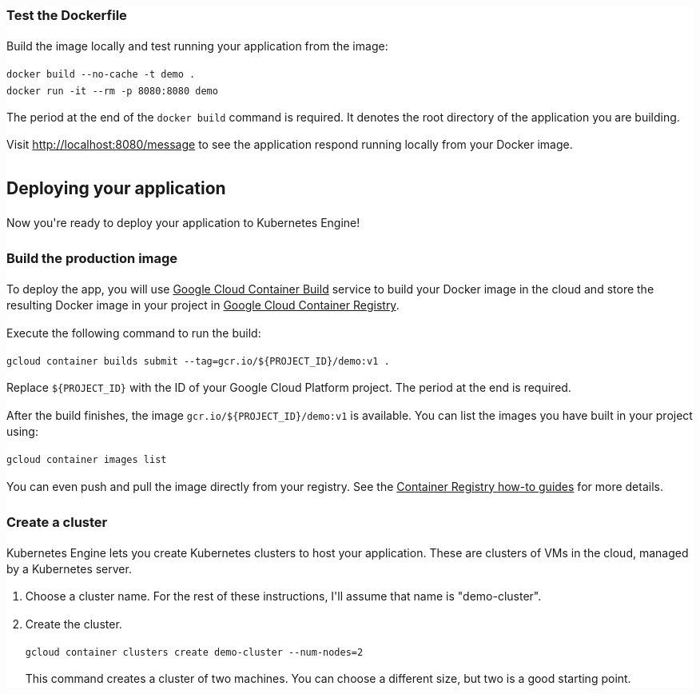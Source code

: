 ### Test the Dockerfile

Build the image locally and test running your application from the image:

    docker build --no-cache -t demo .
    docker run -it --rm -p 8080:8080 demo

The period at the end of the `docker build` command is required. It denotes the
root directory of the application you are building.

Visit [http://localhost:8080/message](http://localhost:8080/message) to see the application
respond running locally from your Docker image.

## Deploying your application

Now you're ready to deploy your application to Kubernetes Engine!

### Build the production image

To deploy the app, you will use
[Google Cloud Container Build](https://cloud.google.com/container-builder/)
service to build your Docker image in the cloud and store the resulting Docker
image in your project in
[Google Cloud Container Registry](https://cloud.google.com/container-registry/).

Execute the following command to run the build:

    gcloud container builds submit --tag=gcr.io/${PROJECT_ID}/demo:v1 .

Replace `${PROJECT_ID}` with the ID of your Google Cloud Platform project.
The period at the end is required.

After the build finishes, the image `gcr.io/${PROJECT_ID}/demo:v1` is
available. You can list the images you have built in your project using:

    gcloud container images list

You can even push and pull the image directly from your registry. See the
[Container Registry how-to guides](https://cloud.google.com/container-registry/docs/pushing-and-pulling)
for more details.

### Create a cluster

Kubernetes Engine lets you create Kubernetes clusters to host your application.
These are clusters of VMs in the cloud, managed by a Kubernetes server.

1.  Choose a cluster name. For the rest of these instructions, I'll assume that
    name is "demo-cluster".

1.  Create the cluster.

        gcloud container clusters create demo-cluster --num-nodes=2

    This command creates a cluster of two machines. You can choose a different
    size, but two is a good starting point.
